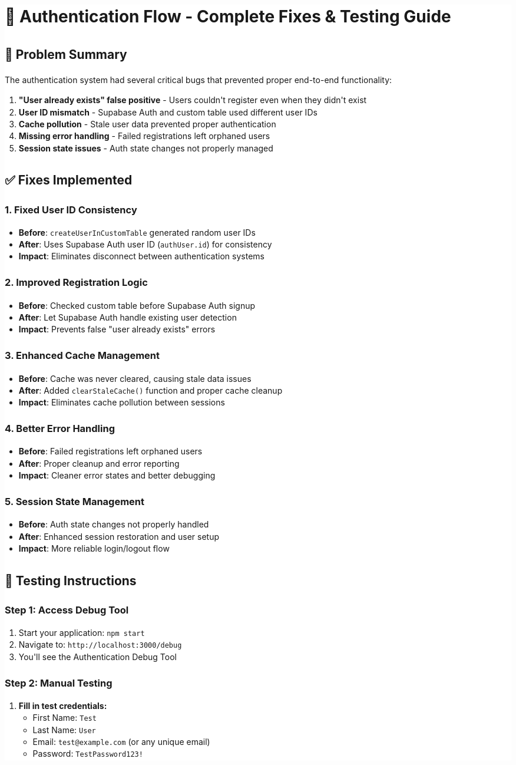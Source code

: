 # 🔐 Authentication Flow - Complete Fixes & Testing Guide

## 🎯 **Problem Summary**
The authentication system had several critical bugs that prevented proper end-to-end functionality:

1. **"User already exists" false positive** - Users couldn't register even when they didn't exist
2. **User ID mismatch** - Supabase Auth and custom table used different user IDs
3. **Cache pollution** - Stale user data prevented proper authentication
4. **Missing error handling** - Failed registrations left orphaned users
5. **Session state issues** - Auth state changes not properly managed

## ✅ **Fixes Implemented**

### **1. Fixed User ID Consistency**
- **Before**: `createUserInCustomTable` generated random user IDs
- **After**: Uses Supabase Auth user ID (`authUser.id`) for consistency
- **Impact**: Eliminates disconnect between authentication systems

### **2. Improved Registration Logic**
- **Before**: Checked custom table before Supabase Auth signup
- **After**: Let Supabase Auth handle existing user detection
- **Impact**: Prevents false "user already exists" errors

### **3. Enhanced Cache Management**
- **Before**: Cache was never cleared, causing stale data issues
- **After**: Added `clearStaleCache()` function and proper cache cleanup
- **Impact**: Eliminates cache pollution between sessions

### **4. Better Error Handling**
- **Before**: Failed registrations left orphaned users
- **After**: Proper cleanup and error reporting
- **Impact**: Cleaner error states and better debugging

### **5. Session State Management**
- **Before**: Auth state changes not properly handled
- **After**: Enhanced session restoration and user setup
- **Impact**: More reliable login/logout flow

## 🧪 **Testing Instructions**

### **Step 1: Access Debug Tool**
1. Start your application: `npm start`
2. Navigate to: `http://localhost:3000/debug`
3. You'll see the Authentication Debug Tool

### **Step 2: Manual Testing**
1. **Fill in test credentials:**
   - First Name: `Test`
   - Last Name: `User`
   - Email: `test@example.com` (or any unique email)
   - Password: `TestPassword123!`
